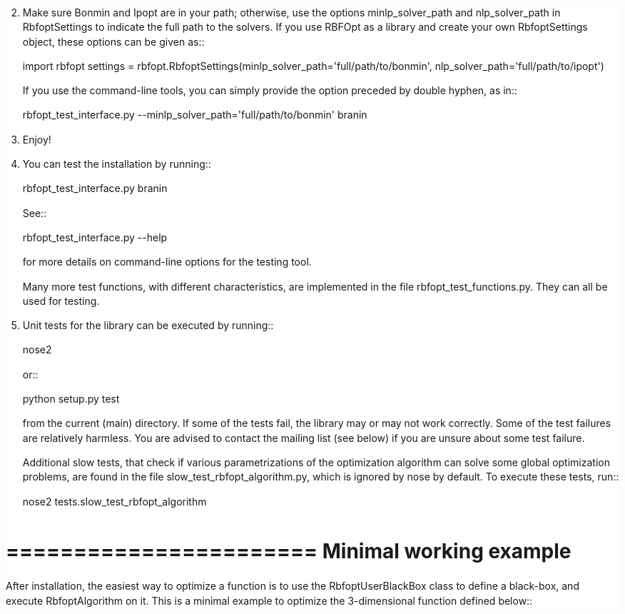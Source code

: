 2) Make sure Bonmin and Ipopt are in your path; otherwise, use the
   options minlp_solver_path and nlp_solver_path in RbfoptSettings to
   indicate the full path to the solvers. If you use RBFOpt as a
   library and create your own RbfoptSettings object, these options
   can be given as::

     import rbfopt
     settings = rbfopt.RbfoptSettings(minlp_solver_path='full/path/to/bonmin', nlp_solver_path='full/path/to/ipopt')

   If you use the command-line tools, you can simply provide the option preceded by double hyphen, as in::

     rbfopt_test_interface.py --minlp_solver_path='full/path/to/bonmin' branin

3) Enjoy!

4) You can test the installation by running::

     rbfopt_test_interface.py branin

   See::

     rbfopt_test_interface.py --help

   for more details on command-line options for the testing tool.

   Many more test functions, with different characteristics, are
   implemented in the file rbfopt_test_functions.py. They can all be
   used for testing.

5) Unit tests for the library can be executed by running::

     nose2

   or::

     python setup.py test

   from the current (main) directory. If some of the tests fail, the
   library may or may not work correctly. Some of the test failures
   are relatively harmless. You are advised to contact the mailing
   list (see below) if you are unsure about some test failure.

   Additional slow tests, that check if various parametrizations of
   the optimization algorithm can solve some global optimization
   problems, are found in the file slow_test_rbfopt_algorithm.py,
   which is ignored by nose by default. To execute these tests, run::

     nose2 tests.slow_test_rbfopt_algorithm
   
=======================
Minimal working example
=======================

After installation, the easiest way to optimize a function is to use
the RbfoptUserBlackBox class to define a black-box, and execute
RbfoptAlgorithm on it. This is a minimal example to optimize the
3-dimensional function defined below::
